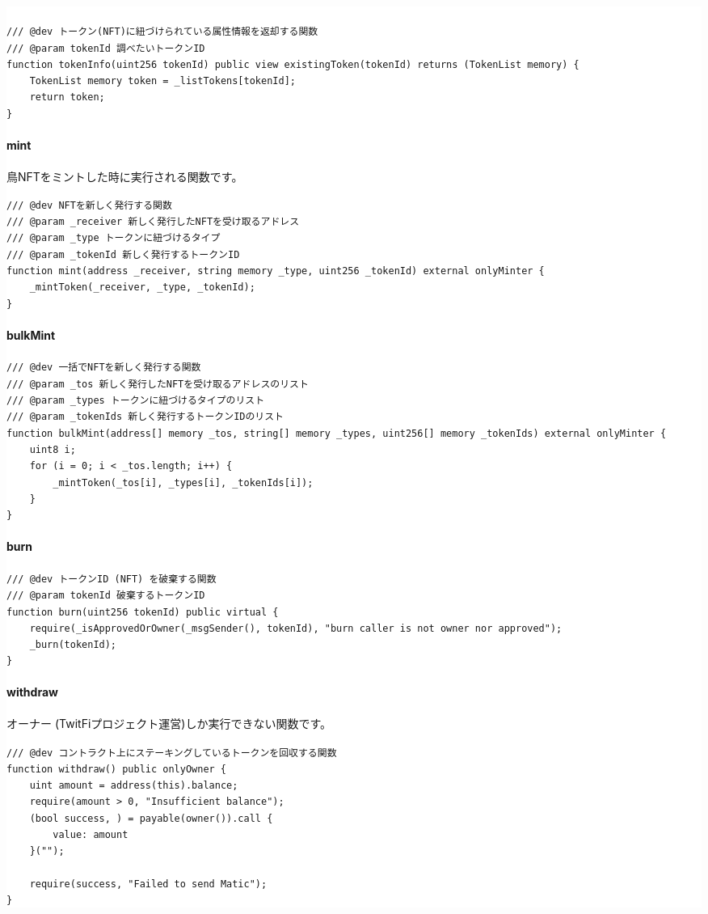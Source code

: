 ```solidity

/// @dev トークン(NFT)に紐づけられている属性情報を返却する関数
/// @param tokenId 調べたいトークンID
function tokenInfo(uint256 tokenId) public view existingToken(tokenId) returns (TokenList memory) {
    TokenList memory token = _listTokens[tokenId];
    return token;
}
```

#### mint

鳥NFTをミントした時に実行される関数です。

```solidity
/// @dev NFTを新しく発行する関数
/// @param _receiver 新しく発行したNFTを受け取るアドレス
/// @param _type トークンに紐づけるタイプ
/// @param _tokenId 新しく発行するトークンID
function mint(address _receiver, string memory _type, uint256 _tokenId) external onlyMinter {
    _mintToken(_receiver, _type, _tokenId);
}
```

#### bulkMint

```solidity
/// @dev 一括でNFTを新しく発行する関数
/// @param _tos 新しく発行したNFTを受け取るアドレスのリスト
/// @param _types トークンに紐づけるタイプのリスト
/// @param _tokenIds 新しく発行するトークンIDのリスト
function bulkMint(address[] memory _tos, string[] memory _types, uint256[] memory _tokenIds) external onlyMinter {
    uint8 i;
    for (i = 0; i < _tos.length; i++) {
        _mintToken(_tos[i], _types[i], _tokenIds[i]);
    }
}
```

#### burn

```solidity
/// @dev トークンID (NFT) を破棄する関数
/// @param tokenId 破棄するトークンID
function burn(uint256 tokenId) public virtual {
    require(_isApprovedOrOwner(_msgSender(), tokenId), "burn caller is not owner nor approved");
    _burn(tokenId);
}
```

#### withdraw

オーナー (TwitFiプロジェクト運営)しか実行できない関数です。

```solidity
/// @dev コントラクト上にステーキングしているトークンを回収する関数
function withdraw() public onlyOwner {
    uint amount = address(this).balance;
    require(amount > 0, "Insufficient balance");
    (bool success, ) = payable(owner()).call {
        value: amount
    }("");

    require(success, "Failed to send Matic");
}
```

